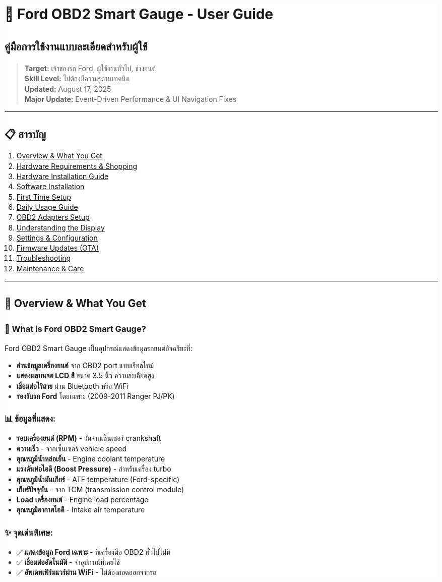 # 📱 Ford OBD2 Smart Gauge - User Guide
## คู่มือการใช้งานแบบละเอียดสำหรับผู้ใช้

> **Target:** เจ้าของรถ Ford, ผู้ใช้งานทั่วไป, ช่างยนต์  
> **Skill Level:** ไม่ต้องมีความรู้ด้านเทคนิค  
> **Updated:** August 17, 2025  
> **Major Update:** Event-Driven Performance & UI Navigation Fixes  

---

## 📋 **สารบัญ**

1. [Overview & What You Get](#-overview--what-you-get)
2. [Hardware Requirements & Shopping](#-hardware-requirements--shopping)
3. [Hardware Installation Guide](#️-hardware-installation-guide)
4. [Software Installation](#-software-installation)
5. [First Time Setup](#-first-time-setup)
6. [Daily Usage Guide](#-daily-usage-guide)
7. [OBD2 Adapters Setup](#-obd2-adapters-setup)
8. [Understanding the Display](#-understanding-the-display)
9. [Settings & Configuration](#️-settings--configuration)
10. [Firmware Updates (OTA)](#-firmware-updates-ota)
11. [Troubleshooting](#-troubleshooting)
12. [Maintenance & Care](#-maintenance--care)

---

## 🎯 **Overview & What You Get**

### **🚗 What is Ford OBD2 Smart Gauge?**

Ford OBD2 Smart Gauge เป็นอุปกรณ์แสดงข้อมูลรถยนต์อัจฉริยะที่:
- **อ่านข้อมูลเครื่องยนต์** จาก OBD2 port แบบเรียลไทม์
- **แสดงผลบนจอ LCD สี** ขนาด 3.5 นิ้ว ความละเอียดสูง
- **เชื่อมต่อไร้สาย** ผ่าน Bluetooth หรือ WiFi
- **รองรับรถ Ford** โดยเฉพาะ (2009-2011 Ranger PJ/PK)

### **📊 ข้อมูลที่แสดง:**
- **รอบเครื่องยนต์ (RPM)** - วัดจากเซ็นเซอร์ crankshaft
- **ความเร็ว** - จากเซ็นเซอร์ vehicle speed
- **อุณหภูมิน้ำหล่อเย็น** - Engine coolant temperature
- **แรงดันท่อไอดี (Boost Pressure)** - สำหรับเครื่อง turbo
- **อุณหภูมิน้ำมันเกียร์** - ATF temperature (Ford-specific)
- **เกียร์ปัจจุบัน** - จาก TCM (transmission control module)
- **Load เครื่องยนต์** - Engine load percentage
- **อุณหภูมิอากาศไอดี** - Intake air temperature

### **✨ จุดเด่นพิเศษ:**
- ✅ **แสดงข้อมูล Ford เฉพาะ** - ที่เครื่องมือ OBD2 ทั่วไปไม่มี
- ✅ **เชื่อมต่ออัตโนมัติ** - จำอุปกรณ์ที่เคยใช้
- ✅ **อัพเดทเฟิร์มแวร์ผ่าน WiFi** - ไม่ต้องถอดออกจากรถ
